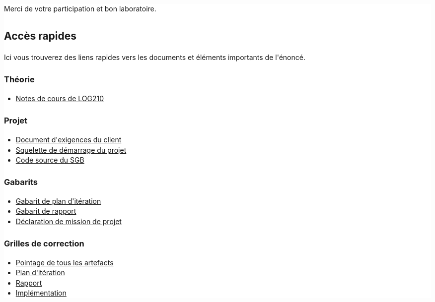 Merci de votre participation et bon laboratoire.

## Accès rapides

Ici vous trouverez des liens rapides vers les documents et éléments importants de l'énoncé.

### Théorie

- [Notes de cours de LOG210][NotesDeCours]

### Projet

- [Document d'exigences du client][projet-exigences]
- [Squelette de démarrage du projet][projet-squelette]
- [Code source du SGB][projet-sgb]

### Gabarits

- [Gabarit de plan d'itération][gabarit-plan-iteration]
- [Gabarit de rapport][gabarit-rapport]
- [Déclaration de mission de projet][mission-projet]

### Grilles de correction

- [Pointage de tous les artefacts][grille-artefacts]
- [Plan d'itération][grille-plan-iteration]
- [Rapport][grille-rapport]
- [Implémentation][grille-implementation]



[NotesDeCours]: http://tiny.cc/log210ndc


[projet-exigences]: README-exigences-client.md
[projet-squelette]: https://github.com/profcfuhrmanets/log210-jeu-de-des-node-express-ts/tree/master/docs/Squelette.md
[projet-sgb]: https://github.com/profcfuhrmanets/log210-systeme-gestion-bordereau-node-express-ts


[gabarit-rapport]: rapports/RAPPORT-iteration-i.md
[gabarit-plan-iteration]: rapports/plan-iteration-gabarit.md
[mission-projet]: rapports/mission-projet.md


[gantt_seances]: https://www.plantuml.com/plantuml/svg/bPNVQjim5CRlzHJdBZSBdPt_K4RPohh1sCOAWn5wSMAVfAAov4d7sRBH1zYZv3doObCSftOYKrDo8IdAz_s-dC_WAyTeUOMQMLmwtYXw8yhJjSILnGp-2fOPAQd9Rp_vvPrHnW9Rr2v7Ivh5UwCv_FPHCBe7BzfVVyQCu0EfDR5CiA6mb9QdM_c788f5hppiSy32g5IynUJXnff2fuVVtrWY_OEKChyQQHQg80_Cf2B7HbD5RLpMZ6cJ8HcLJ0BAfWRKCH_zv_AYcj6zJ0cMnl32_1Oz-A8X8uO9fBXna9l2Wa982xlR4k1IQlXP42ZoOKm2paY6N1KEbD4hM4jNU21b-x7r-_2HTrkBB8s62FfzCR_TRL4d18CxG0TpvrU5ZXsCIfwOVrMe8Ut9Xl0ExZ7FIJj0BYKz1wJJscnOcGrFpG1r2kL34IY_UtUvbCc1a1ZlahV2XbvoyAXnemetwi0Ddt3NksrcBhvvOsCvO8ngHlZtNu6Zf8os-xT6LRJFP7H4dGqzFXdwk0e-xWX-T6jh8puZZuCs9XLbqa4PTxKHmYOjRKmhtBG3Dsbl8s1CNzv6QD7Unk2aZLaLVDOHVFfC6uCpyYne8tfTOVpcUSwiguyGvpt3GgBeI8mwY5uUn8sFuhXB7BKN6eQCNzvecqTLgRZoI_bU-Gy0.svg
[gantt_seances_puml]: https://www.plantuml.com/plantuml/uml/bPNVQjim5CRlzHJdBZSBdPt_K4RPohh1sCOAWn5wSMAVfAAov4d7sRBH1zYZv3doObCSftOYKrDo8IdAz_s-dC_WAyTeUOMQMLmwtYXw8yhJjSILnGp-2fOPAQd9Rp_vvPrHnW9Rr2v7Ivh5UwCv_FPHCBe7BzfVVyQCu0EfDR5CiA6mb9QdM_c788f5hppiSy32g5IynUJXnff2fuVVtrWY_OEKChyQQHQg80_Cf2B7HbD5RLpMZ6cJ8HcLJ0BAfWRKCH_zv_AYcj6zJ0cMnl32_1Oz-A8X8uO9fBXna9l2Wa982xlR4k1IQlXP42ZoOKm2paY6N1KEbD4hM4jNU21b-x7r-_2HTrkBB8s62FfzCR_TRL4d18CxG0TpvrU5ZXsCIfwOVrMe8Ut9Xl0ExZ7FIJj0BYKz1wJJscnOcGrFpG1r2kL34IY_UtUvbCc1a1ZlahV2XbvoyAXnemetwi0Ddt3NksrcBhvvOsCvO8ngHlZtNu6Zf8os-xT6LRJFP7H4dGqzFXdwk0e-xWX-T6jh8puZZuCs9XLbqa4PTxKHmYOjRKmhtBG3Dsbl8s1CNzv6QD7Unk2aZLaLVDOHVFfC6uCpyYne8tfTOVpcUSwiguyGvpt3GgBeI8mwY5uUn8sFuhXB7BKN6eQCNzvecqTLgRZoI_bU-Gy0


[grille-globale]: https://etsmtl365-my.sharepoint.com/:x:/g/personal/christopher_fuhrman_etsmtl_ca/ER8QtojugPlEqBHCMKvfZRoBylJoKju3HFK6jL_fDVz86w?e=vhI1bG
[grille-artefacts]: https://etsmtl365-my.sharepoint.com/personal/christopher_fuhrman_etsmtl_ca/_layouts/15/Doc.aspx?sourcedoc={88b6101f-80ee-44f9-a811-c230abdf651a}&action=embedview&wdAllowInteractivity=False&ActiveCell='Equipe'!A1&wdHideGridlines=True&wdHideHeaders=True&wdDownloadButton=True&wdInConfigurator=True&wdInConfigurator=True
[grille-plan-iteration]: https://etsmtl365-my.sharepoint.com/personal/christopher_fuhrman_etsmtl_ca/_layouts/15/Doc.aspx?sourcedoc={88b6101f-80ee-44f9-a811-c230abdf651a}&action=embedview&wdAllowInteractivity=False&ActiveCell='Plan1'!A1&wdHideGridlines=True&wdHideHeaders=True&wdDownloadButton=True&wdInConfigurator=True&wdInConfigurator=True
[grille-rapport]: https://etsmtl365-my.sharepoint.com/personal/christopher_fuhrman_etsmtl_ca/_layouts/15/Doc.aspx?sourcedoc={88b6101f-80ee-44f9-a811-c230abdf651a}&action=embedview&wdAllowInteractivity=False&ActiveCell='Rapport1'!A1&wdHideGridlines=True&wdHideHeaders=True&wdDownloadButton=True&wdInConfigurator=True&wdInConfigurator=True
[grille-implementation]: https://etsmtl365-my.sharepoint.com/personal/christopher_fuhrman_etsmtl_ca/_layouts/15/Doc.aspx?sourcedoc={88b6101f-80ee-44f9-a811-c230abdf651a}&action=embedview&wdAllowInteractivity=False&ActiveCell='Implémentation'!A3&wdHideGridlines=True&wdHideHeaders=True&wdDownloadButton=True&wdInConfigurator=True&wdInConfigurator=True
[comment-planifier-iteration]: https://etsmtl365-my.sharepoint.com/:w:/g/personal/christopher_fuhrman_etsmtl_ca/EWVA3MlzFHdElIMlduUvg6oBSAlrgHO7hjM2J93D1LGPSg?e=kCbXch
[comment-estimer-taille]: https://etsmtl365-my.sharepoint.com/:w:/g/personal/christopher_fuhrman_etsmtl_ca/EaEe2fDK94RAkfWthKX1pr4B7KBgbD9BW4UMrzwtQzOrkg?e=XMf4IK


[^1]: Vous devez avoir commencé les modèles UML (MDD, RDCU, etc.).  
[^2]: le Plan d'itération doit être actualisé après l'évaluation.  